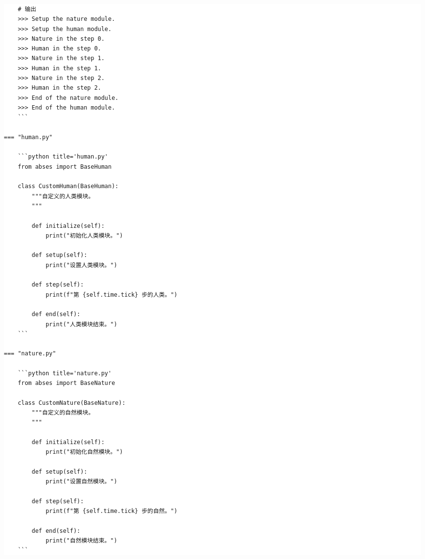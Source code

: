         # 输出
        >>> Setup the nature module.
        >>> Setup the human module.
        >>> Nature in the step 0.
        >>> Human in the step 0.
        >>> Nature in the step 1.
        >>> Human in the step 1.
        >>> Nature in the step 2.
        >>> Human in the step 2.
        >>> End of the nature module.
        >>> End of the human module.
        ```

    === "human.py"

        ```python title='human.py'
        from abses import BaseHuman

        class CustomHuman(BaseHuman):
            """自定义的人类模块。
            """

            def initialize(self):
                print("初始化人类模块。")

            def setup(self):
                print("设置人类模块。")

            def step(self):
                print(f"第 {self.time.tick} 步的人类。")

            def end(self):
                print("人类模块结束。")
        ```

    === "nature.py"

        ```python title='nature.py'
        from abses import BaseNature

        class CustomNature(BaseNature):
            """自定义的自然模块。
            """

            def initialize(self):
                print("初始化自然模块。")

            def setup(self):
                print("设置自然模块。")

            def step(self):
                print(f"第 {self.time.tick} 步的自然。")

            def end(self):
                print("自然模块结束。")
        ```
